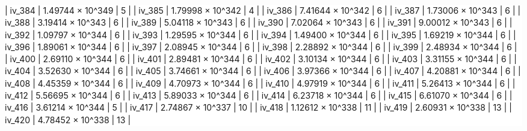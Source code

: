 | iv_384 | 1.49744 × 10^349 | 5 |
| iv_385 | 1.79998 × 10^342 | 4 |
| iv_386 | 7.41644 × 10^342 | 6 |
| iv_387 | 1.73006 × 10^343 | 6 |
| iv_388 | 3.19414 × 10^343 | 6 |
| iv_389 | 5.04118 × 10^343 | 6 |
| iv_390 | 7.02064 × 10^343 | 6 |
| iv_391 | 9.00012 × 10^343 | 6 |
| iv_392 | 1.09797 × 10^344 | 6 |
| iv_393 | 1.29595 × 10^344 | 6 |
| iv_394 | 1.49400 × 10^344 | 6 |
| iv_395 | 1.69219 × 10^344 | 6 |
| iv_396 | 1.89061 × 10^344 | 6 |
| iv_397 | 2.08945 × 10^344 | 6 |
| iv_398 | 2.28892 × 10^344 | 6 |
| iv_399 | 2.48934 × 10^344 | 6 |
| iv_400 | 2.69110 × 10^344 | 6 |
| iv_401 | 2.89481 × 10^344 | 6 |
| iv_402 | 3.10134 × 10^344 | 6 |
| iv_403 | 3.31155 × 10^344 | 6 |
| iv_404 | 3.52630 × 10^344 | 6 |
| iv_405 | 3.74661 × 10^344 | 6 |
| iv_406 | 3.97366 × 10^344 | 6 |
| iv_407 | 4.20881 × 10^344 | 6 |
| iv_408 | 4.45359 × 10^344 | 6 |
| iv_409 | 4.70973 × 10^344 | 6 |
| iv_410 | 4.97919 × 10^344 | 6 |
| iv_411 | 5.26413 × 10^344 | 6 |
| iv_412 | 5.56695 × 10^344 | 6 |
| iv_413 | 5.89033 × 10^344 | 6 |
| iv_414 | 6.23718 × 10^344 | 6 |
| iv_415 | 6.61070 × 10^344 | 6 |
| iv_416 | 3.61214 × 10^344 | 5 |
| iv_417 | 2.74867 × 10^337 | 10 |
| iv_418 | 1.12612 × 10^338 | 11 |
| iv_419 | 2.60931 × 10^338 | 13 |
| iv_420 | 4.78452 × 10^338 | 13 |